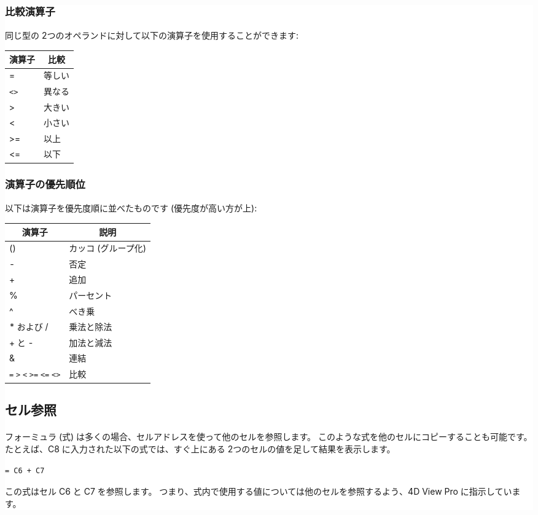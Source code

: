 
### 比較演算子

同じ型の 2つのオペランドに対して以下の演算子を使用することができます:

| 演算子        | 比較  |
| ---------- | --- |
| =          | 等しい |
| `<>` | 異なる |
| >          | 大きい |
| <          | 小さい |
| >=         | 以上  |
| <=         | 以下  |


### 演算子の優先順位

以下は演算子を優先度順に並べたものです (優先度が高い方が上):

| 演算子                                           | 説明          |
| --------------------------------------------- | ----------- |
| ()                                            | カッコ (グループ化) |
| -                                             | 否定          |
| +                                             | 追加          |
| %                                             | パーセント       |
| ^                                             | べき乗         |
| * および /                                       | 乗法と除法       |
| + と -                                         | 加法と減法       |
| &                                             | 連結          |
| `=`  `>` `<` `>=` `<=` `<>` | 比較          |




## セル参照

フォーミュラ (式) は多くの場合、セルアドレスを使って他のセルを参照します。 このような式を他のセルにコピーすることも可能です。 たとえば、C8 に入力された以下の式では、すぐ上にある 2つのセルの値を足して結果を表示します。

```
= C6 + C7
```

この式はセル C6 と C7 を参照します。 つまり、式内で使用する値については他のセルを参照するよう、4D View Pro に指示しています。
